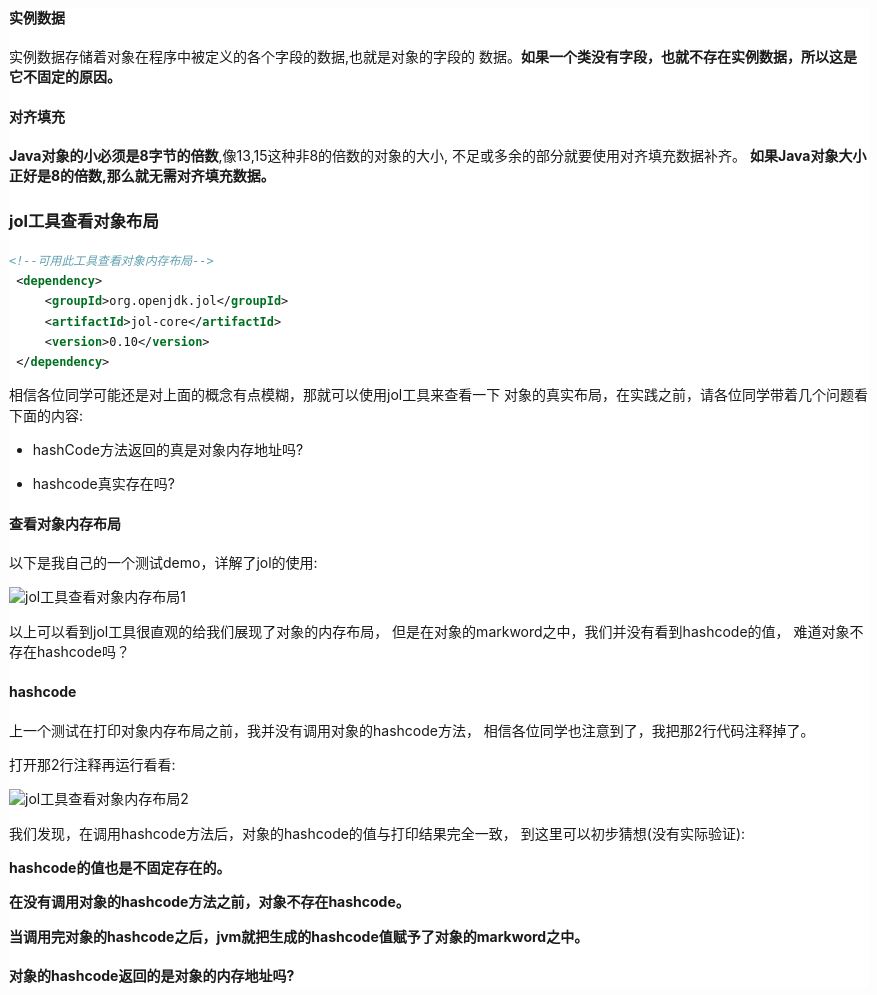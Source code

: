 #### 实例数据
实例数据存储着对象在程序中被定义的各个字段的数据,也就是对象的字段的
数据。**如果一个类没有字段，也就不存在实例数据，所以这是它不固定的原因。**
        
#### 对齐填充
**Java对象的小必须是8字节的倍数**,像13,15这种非8的倍数的对象的大小,
不足或多余的部分就要使用对齐填充数据补齐。
**如果Java对象大小正好是8的倍数,那么就无需对齐填充数据。**

### jol工具查看对象布局

````xml
<!--可用此工具查看对象内存布局-->
 <dependency>
     <groupId>org.openjdk.jol</groupId>
     <artifactId>jol-core</artifactId>
     <version>0.10</version>
 </dependency>
````

相信各位同学可能还是对上面的概念有点模糊，那就可以使用jol工具来查看一下
对象的真实布局，在实践之前，请各位同学带着几个问题看下面的内容:
 
- hashCode方法返回的真是对象内存地址吗?

- hashcode真实存在吗?

#### 查看对象内存布局
以下是我自己的一个测试demo，详解了jol的使用:

![jol工具查看对象内存布局1](../img/jdk_jvm_juc/jol工具查看对象内存布局1.png)

以上可以看到jol工具很直观的给我们展现了对象的内存布局，
但是在对象的markword之中，我们并没有看到hashcode的值，
难道对象不存在hashcode吗？

#### hashcode

上一个测试在打印对象内存布局之前，我并没有调用对象的hashcode方法，
相信各位同学也注意到了，我把那2行代码注释掉了。

打开那2行注释再运行看看:

![jol工具查看对象内存布局2](../img/jdk_jvm_juc/jol工具查看对象内存布局2.png)

我们发现，在调用hashcode方法后，对象的hashcode的值与打印结果完全一致，
到这里可以初步猜想(没有实际验证):

**hashcode的值也是不固定存在的。**

**在没有调用对象的hashcode方法之前，对象不存在hashcode。**

**当调用完对象的hashcode之后，jvm就把生成的hashcode值赋予了对象的markword之中。**

#### 对象的hashcode返回的是对象的内存地址吗?
